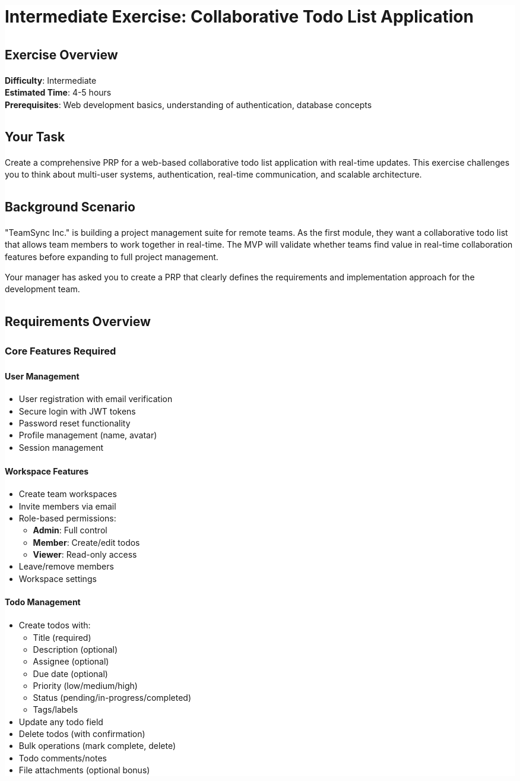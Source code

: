 # Intermediate Exercise: Collaborative Todo List Application

## Exercise Overview

**Difficulty**: Intermediate  
**Estimated Time**: 4-5 hours  
**Prerequisites**: Web development basics, understanding of authentication, database concepts

## Your Task

Create a comprehensive PRP for a web-based collaborative todo list application with real-time updates. This exercise challenges you to think about multi-user systems, authentication, real-time communication, and scalable architecture.

## Background Scenario

"TeamSync Inc." is building a project management suite for remote teams. As the first module, they want a collaborative todo list that allows team members to work together in real-time. The MVP will validate whether teams find value in real-time collaboration features before expanding to full project management.

Your manager has asked you to create a PRP that clearly defines the requirements and implementation approach for the development team.

## Requirements Overview

### Core Features Required

#### User Management
- User registration with email verification
- Secure login with JWT tokens
- Password reset functionality
- Profile management (name, avatar)
- Session management

#### Workspace Features
- Create team workspaces
- Invite members via email
- Role-based permissions:
  - **Admin**: Full control
  - **Member**: Create/edit todos
  - **Viewer**: Read-only access
- Leave/remove members
- Workspace settings

#### Todo Management
- Create todos with:
  - Title (required)
  - Description (optional)
  - Assignee (optional)
  - Due date (optional)
  - Priority (low/medium/high)
  - Status (pending/in-progress/completed)
  - Tags/labels
- Update any todo field
- Delete todos (with confirmation)
- Bulk operations (mark complete, delete)
- Todo comments/notes
- File attachments (optional bonus)
